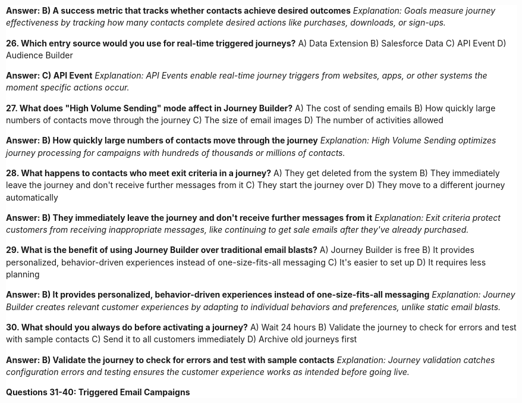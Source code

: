 **Answer: B) A success metric that tracks whether contacts achieve desired outcomes**
*Explanation: Goals measure journey effectiveness by tracking how many contacts complete desired actions like purchases, downloads, or sign-ups.*

**26. Which entry source would you use for real-time triggered journeys?**
A) Data Extension
B) Salesforce Data
C) API Event
D) Audience Builder

**Answer: C) API Event**
*Explanation: API Events enable real-time journey triggers from websites, apps, or other systems the moment specific actions occur.*

**27. What does "High Volume Sending" mode affect in Journey Builder?**
A) The cost of sending emails
B) How quickly large numbers of contacts move through the journey
C) The size of email images
D) The number of activities allowed

**Answer: B) How quickly large numbers of contacts move through the journey**
*Explanation: High Volume Sending optimizes journey processing for campaigns with hundreds of thousands or millions of contacts.*

**28. What happens to contacts who meet exit criteria in a journey?**
A) They get deleted from the system
B) They immediately leave the journey and don't receive further messages from it
C) They start the journey over
D) They move to a different journey automatically

**Answer: B) They immediately leave the journey and don't receive further messages from it**
*Explanation: Exit criteria protect customers from receiving inappropriate messages, like continuing to get sale emails after they've already purchased.*

**29. What is the benefit of using Journey Builder over traditional email blasts?**
A) Journey Builder is free
B) It provides personalized, behavior-driven experiences instead of one-size-fits-all messaging
C) It's easier to set up
D) It requires less planning

**Answer: B) It provides personalized, behavior-driven experiences instead of one-size-fits-all messaging**
*Explanation: Journey Builder creates relevant customer experiences by adapting to individual behaviors and preferences, unlike static email blasts.*

**30. What should you always do before activating a journey?**
A) Wait 24 hours
B) Validate the journey to check for errors and test with sample contacts
C) Send it to all customers immediately
D) Archive old journeys first

**Answer: B) Validate the journey to check for errors and test with sample contacts**
*Explanation: Journey validation catches configuration errors and testing ensures the customer experience works as intended before going live.*

**Questions 31-40: Triggered Email Campaigns**
